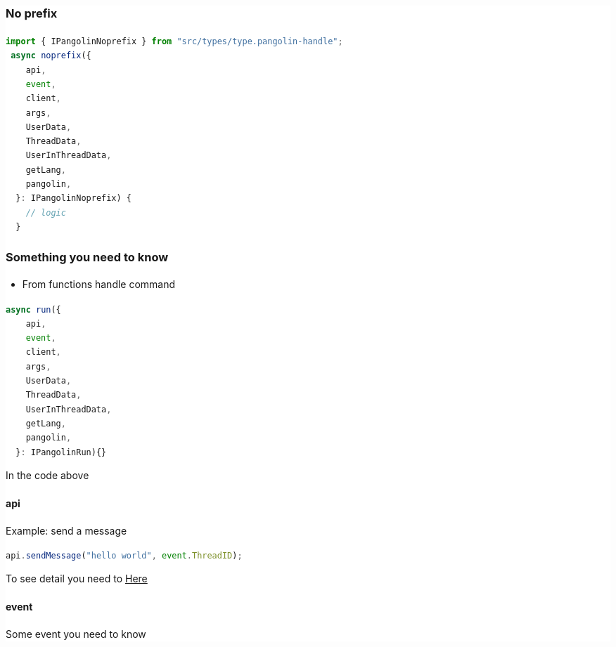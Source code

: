 ### No prefix

```javascript
import { IPangolinNoprefix } from "src/types/type.pangolin-handle";
 async noprefix({
    api,
    event,
    client,
    args,
    UserData,
    ThreadData,
    UserInThreadData,
    getLang,
    pangolin,
  }: IPangolinNoprefix) {
    // logic
  }
```

### Something you need to know

<ul>
    <li>From functions handle command</li>
</ul>

```javascript
async run({
    api,
    event,
    client,
    args,
    UserData,
    ThreadData,
    UserInThreadData,
    getLang,
    pangolin,
  }: IPangolinRun){}
```

<p>In the code above</p>

#### api

<p>Example: send a message</p>

```javascript
api.sendMessage("hello world", event.ThreadID);
```

<p>To see detail you need to <a href="https://github.com/bossvirus03/facebook-chat-api">Here</a></p>

#### event

<p>Some event you need to know</p>
